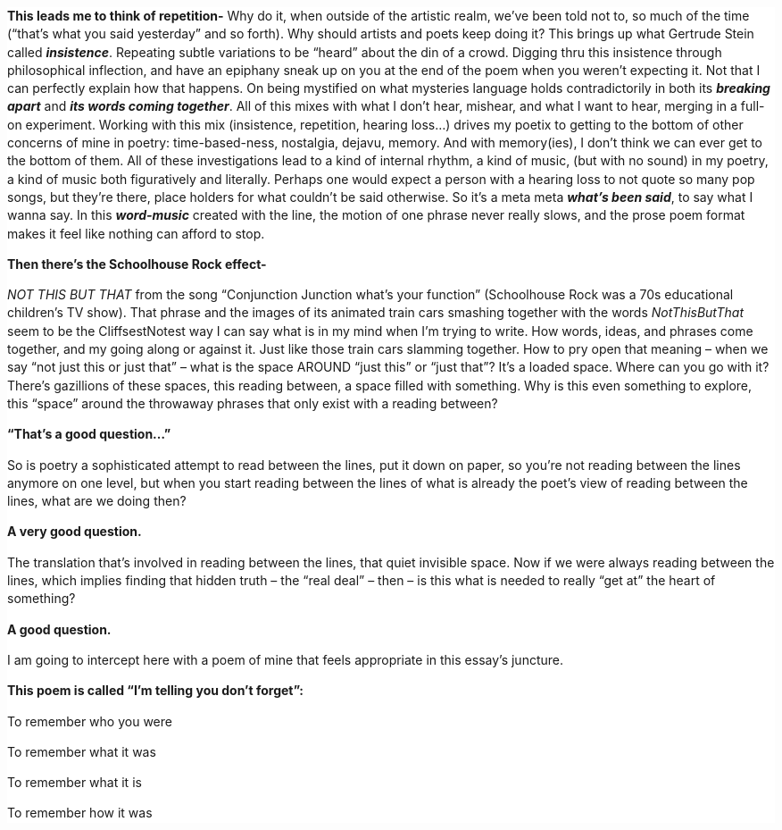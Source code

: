 **This leads me to think of repetition-**
Why do it, when outside of the artistic realm, we’ve been told not to, so much of the time (“that’s what you said yesterday” and so forth). Why should artists and poets keep doing it?  This brings up what Gertrude Stein called ***insistence***. Repeating subtle variations to be “heard” about the din of a crowd. Digging thru this insistence through philosophical inflection, and have an epiphany sneak up on you at the end of the poem when you weren’t expecting it. Not that I can perfectly explain how that happens. On being mystified on what mysteries language holds contradictorily in both its ***breaking apart*** and ***its words coming together***.
All of this mixes with what I don’t hear, mishear, and what I want to hear, merging in a full-on experiment. Working with this mix (insistence, repetition, hearing loss…) drives my poetix to getting to the bottom of other concerns of mine in poetry: time-based-ness, nostalgia, dejavu, memory. And with memory(ies), I don’t think we can ever get to the bottom of them. 
All of these investigations lead to a kind of internal rhythm, a kind of music, (but with no sound) in my poetry, a kind of music both figuratively and literally. Perhaps one would expect a person with a hearing loss to not quote so many pop songs, but they’re there, place holders for what couldn’t be said otherwise. So it’s a meta meta ***what’s been said***, to say what I wanna say. In this ***word-music*** created with the line, the motion of one phrase never really slows, and the prose poem format makes it feel like nothing can afford to stop.

**Then there’s the Schoolhouse Rock effect-**

*NOT THIS BUT THAT* from the song “Conjunction Junction what’s your function” (Schoolhouse Rock was a 70s educational children’s TV show). That phrase and the images of its animated train cars smashing together with the words *NotThisButThat* seem to be the CliffsestNotest way I can say what is in my mind when I’m trying to write. How words, ideas, and phrases come together, and my going along or against it. Just like those train cars slamming together.
How to pry open that meaning – when we say “not just this or just that” – what is the space AROUND “just this” or “just that”? It’s a loaded space. Where can you go with it? There’s gazillions of these spaces, this reading between, a space filled with something. Why is this even something to explore, this “space” around the throwaway phrases that only exist with a reading between? 

**“That’s a good question…”**

So is poetry a sophisticated attempt to read between the lines, put it down on paper, so you’re not reading between the lines anymore on one level, but when you start reading between the lines of what is already the poet’s view of reading between the lines, what are we doing then?

**A very good question.**

The translation that’s involved in reading between the lines, that quiet invisible space.
Now if we were always reading between the lines, which implies finding that hidden truth –  the “real deal” – then – is this what is needed to really “get at”  the heart of something?

**A good question.**

I am going to intercept here with a poem of mine that feels appropriate in this essay’s juncture. 

**This poem is called “I’m telling you don’t forget”:**

To remember who you were

To remember what it was

To remember what it is 

To remember how it was
